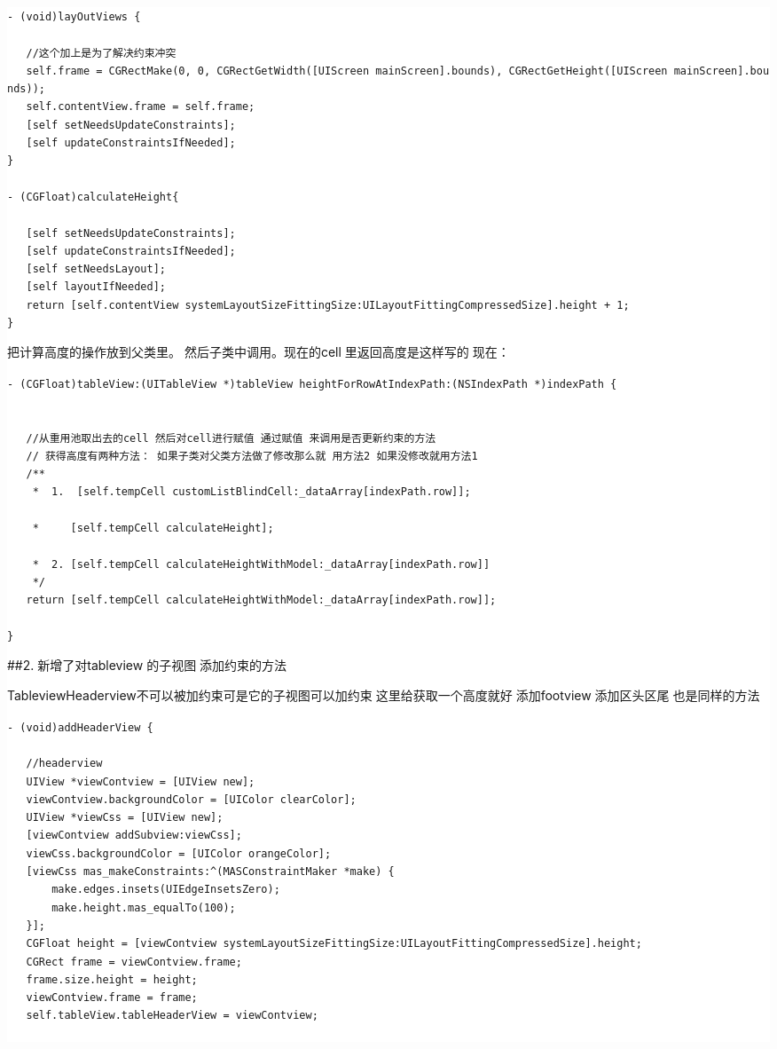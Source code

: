  ```
 - (void)layOutViews {
    
    //这个加上是为了解决约束冲突
    self.frame = CGRectMake(0, 0, CGRectGetWidth([UIScreen mainScreen].bounds), CGRectGetHeight([UIScreen mainScreen].bounds));
    self.contentView.frame = self.frame;
    [self setNeedsUpdateConstraints];
    [self updateConstraintsIfNeeded];
}

 - (CGFloat)calculateHeight{
    
    [self setNeedsUpdateConstraints];
    [self updateConstraintsIfNeeded];
    [self setNeedsLayout];
    [self layoutIfNeeded];
    return [self.contentView systemLayoutSizeFittingSize:UILayoutFittingCompressedSize].height + 1;
}

```
 把计算高度的操作放到父类里。 然后子类中调用。现在的cell 里返回高度是这样写的
 现在：
 
 ```
 - (CGFloat)tableView:(UITableView *)tableView heightForRowAtIndexPath:(NSIndexPath *)indexPath {
    

    //从重用池取出去的cell 然后对cell进行赋值 通过赋值 来调用是否更新约束的方法
    // 获得高度有两种方法： 如果子类对父类方法做了修改那么就 用方法2 如果没修改就用方法1
    /**
     *  1.  [self.tempCell customListBlindCell:_dataArray[indexPath.row]];
     
     *     [self.tempCell calculateHeight];

     *  2. [self.tempCell calculateHeightWithModel:_dataArray[indexPath.row]]
     */
    return [self.tempCell calculateHeightWithModel:_dataArray[indexPath.row]];

}

 ```
 ##2. 新增了对tableview 的子视图 添加约束的方法
 
 TableviewHeaderview不可以被加约束可是它的子视图可以加约束 这里给获取一个高度就好 添加footview   添加区头区尾 也是同样的方法
 ```
 - (void)addHeaderView {
    
    //headerview
    UIView *viewContview = [UIView new];
    viewContview.backgroundColor = [UIColor clearColor];
    UIView *viewCss = [UIView new];
    [viewContview addSubview:viewCss];
    viewCss.backgroundColor = [UIColor orangeColor];
    [viewCss mas_makeConstraints:^(MASConstraintMaker *make) {
        make.edges.insets(UIEdgeInsetsZero);
        make.height.mas_equalTo(100);
    }];
    CGFloat height = [viewContview systemLayoutSizeFittingSize:UILayoutFittingCompressedSize].height;
    CGRect frame = viewContview.frame;
    frame.size.height = height;
    viewContview.frame = frame;
    self.tableView.tableHeaderView = viewContview;
    
 ```